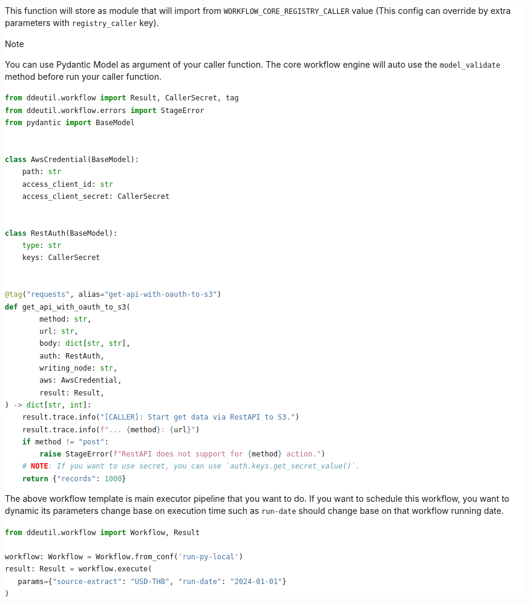 This function will store as module that will import from `WORKFLOW_CORE_REGISTRY_CALLER`
value (This config can override by extra parameters with `registry_caller` key).

> [!NOTE]
> You can use Pydantic Model as argument of your caller function. The core workflow
> engine will auto use the `model_validate` method before run your caller function.

```python
from ddeutil.workflow import Result, CallerSecret, tag
from ddeutil.workflow.errors import StageError
from pydantic import BaseModel


class AwsCredential(BaseModel):
    path: str
    access_client_id: str
    access_client_secret: CallerSecret


class RestAuth(BaseModel):
    type: str
    keys: CallerSecret


@tag("requests", alias="get-api-with-oauth-to-s3")
def get_api_with_oauth_to_s3(
        method: str,
        url: str,
        body: dict[str, str],
        auth: RestAuth,
        writing_node: str,
        aws: AwsCredential,
        result: Result,
) -> dict[str, int]:
    result.trace.info("[CALLER]: Start get data via RestAPI to S3.")
    result.trace.info(f"... {method}: {url}")
    if method != "post":
        raise StageError(f"RestAPI does not support for {method} action.")
    # NOTE: If you want to use secret, you can use `auth.keys.get_secret_value()`.
    return {"records": 1000}
```

The above workflow template is main executor pipeline that you want to do. If you
want to schedule this workflow, you want to dynamic its parameters change base on
execution time such as `run-date` should change base on that workflow running date.

```python
from ddeutil.workflow import Workflow, Result

workflow: Workflow = Workflow.from_conf('run-py-local')
result: Result = workflow.execute(
   params={"source-extract": "USD-THB", "run-date": "2024-01-01"}
)
```
